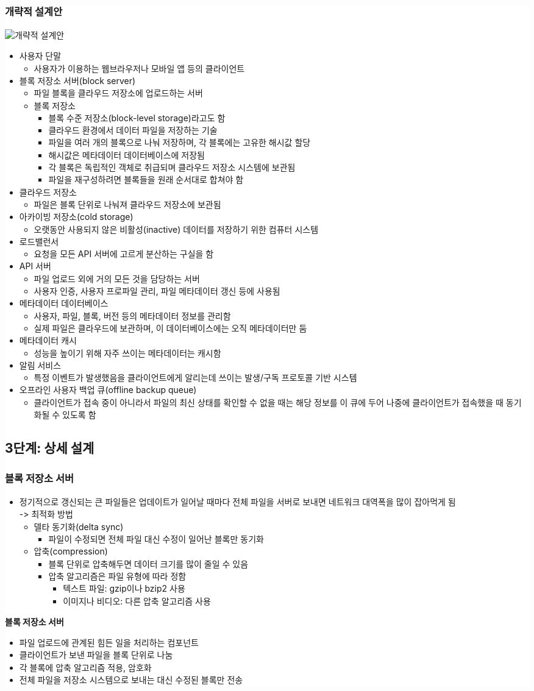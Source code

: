 ### 개략적 설계안
![개략적 설계안](images/nayeon/rough_design_plan.png)
- 사용자 단말
  - 사용자가 이용하는 웹브라우저나 모바일 앱 등의 클라이언트
- 블록 저장소 서버(block server)
  - 파일 블록을 클라우드 저장소에 업로드하는 서버
  - 블록 저장소
    - 블록 수준 저장소(block-level storage)라고도 함
    - 클라우드 환경에서 데이터 파일을 저장하는 기술
    - 파일을 여러 개의 블록으로 나눠 저장하며, 각 블록에는 고유한 해시값 할당
    - 해시값은 메타데이터 데이터베이스에 저장됨
    - 각 블록은 독립적인 객체로 취급되며 클라우드 저장소 시스템에 보관됨
    - 파일을 재구성하려면 블록들을 원래 순서대로 합쳐야 함
- 클라우드 저장소
  - 파일은 블록 단위로 나눠져 클라우드 저장소에 보관됨
- 아카이빙 저장소(cold storage)
  - 오랫동안 사용되지 않은 비활성(inactive) 데이터를 저장하기 위한 컴퓨터 시스템
- 로드밸런서
  - 요청을 모든 API 서버에 고르게 분산하는 구실을 함
- API 서버
  - 파일 업로드 외에 거의 모든 것을 담당하는 서버
  - 사용자 인증, 사용자 프로파일 관리, 파일 메타데이터 갱신 등에 사용됨
- 메타데이터 데이터베이스
  - 사용자, 파일, 블록, 버전 등의 메타데이터 정보를 관리함
  - 실제 파일은 클라우드에 보관하며, 이 데이터베이스에는 오직 메타데이터만 둠
- 메타데이터 캐시
  - 성능을 높이기 위해 자주 쓰이는 메타데이터는 캐시함
- 알림 서비스
  - 특정 이벤트가 발생했음을 클라이언트에게 알리는데 쓰이는 발생/구독 프로토콜 기반 시스템
- 오프라인 사용자 백업 큐(offline backup queue)
  - 클라이언트가 접속 중이 아니라서 파일의 최신 상태를 확인할 수 없을 때는 해당 정보를 이 큐에 두어 나중에 클라이언트가 접속했을 때 동기화될 수 있도록 함

## 3단계: 상세 설계
### 블록 저장소 서버
- 정기적으로 갱신되는 큰 파일들은 업데이트가 일어날 때마다 전체 파일을 서버로 보내면 네트워크 대역폭을 많이 잡아먹게 됨 <br>
-> 최적화 방법
  - 델타 동기화(delta sync)  
    - 파일이 수정되면 전체 파일 대신 수정이 일어난 블록만 동기화
  - 압축(compression)
    - 블록 단위로 압축해두면 데이터 크기를 많이 줄일 수 있음
    - 압축 알고리즘은 파일 유형에 따라 정함
      - 텍스트 파일: gzip이나 bzip2 사용
      - 이미지나 비디오: 다른 압축 알고리즘 사용
      
**블록 저장소 서버**
- 파일 업로드에 관계된 힘든 일을 처리하는 컴포넌트
- 클라이언트가 보낸 파일을 블록 단위로 나눔
- 각 블록에 압축 알고리즘 적용, 암호화
- 전체 파일을 저장소 시스템으로 보내는 대신 수정된 블록만 전송
